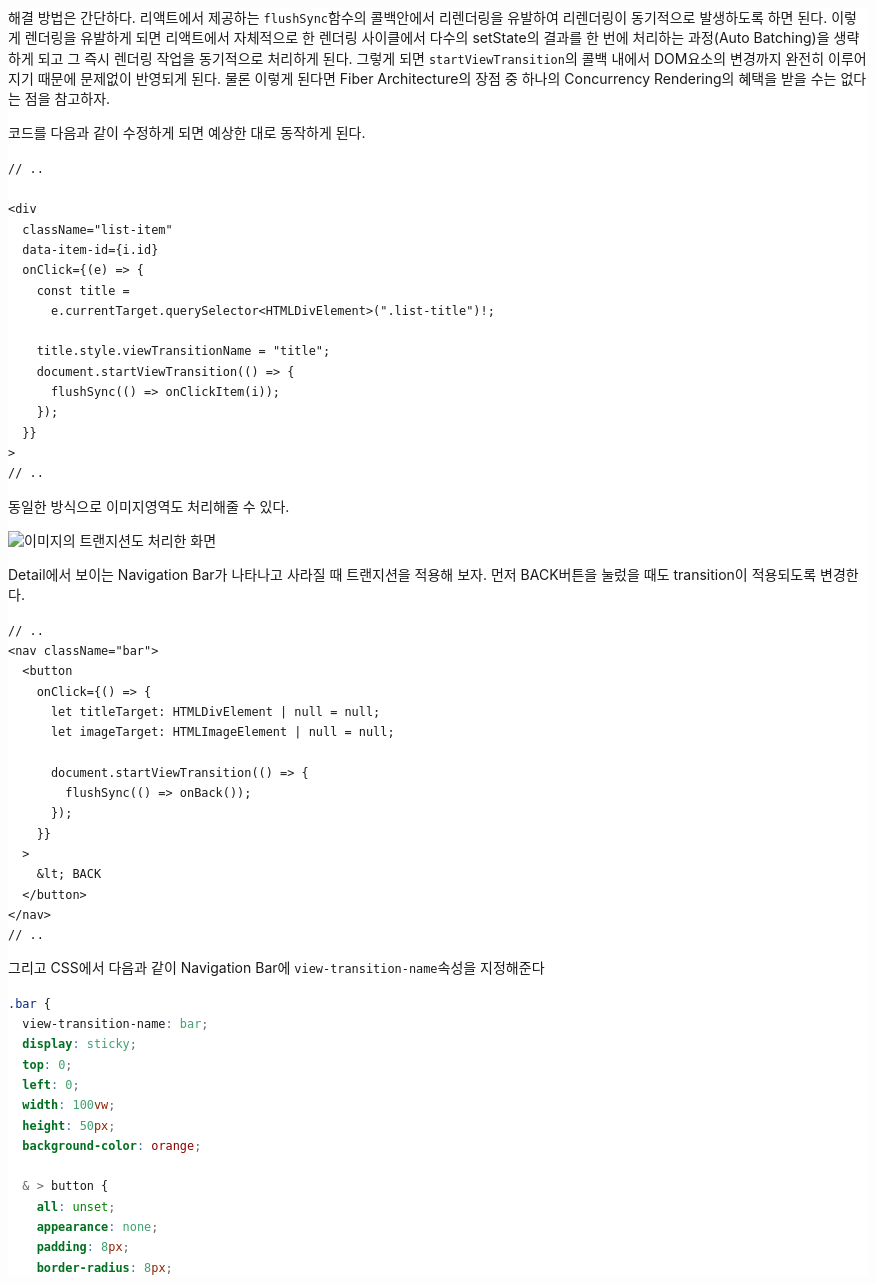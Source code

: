 해결 방법은 간단하다. 리액트에서 제공하는 `flushSync`함수의 콜백안에서 리렌더링을 유발하여 리렌더링이 동기적으로 발생하도록 하면 된다. 이렇게 렌더링을 유발하게 되면 리액트에서 자체적으로 한 렌더링 사이클에서 다수의 setState의 결과를 한 번에 처리하는 과정(Auto Batching)을 생략하게 되고 그 즉시 렌더링 작업을 동기적으로 처리하게 된다. 그렇게 되면 `startViewTransition`의 콜백 내에서 DOM요소의 변경까지 완전히 이루어지기 때문에 문제없이 반영되게 된다. 물론 이렇게 된다면 Fiber Architecture의 장점 중 하나의 Concurrency Rendering의 혜택을 받을 수는 없다는 점을 참고하자.

코드를 다음과 같이 수정하게 되면 예상한 대로 동작하게 된다.

```tsx
// ..

<div
  className="list-item"
  data-item-id={i.id}
  onClick={(e) => {
    const title =
      e.currentTarget.querySelector<HTMLDivElement>(".list-title")!;

    title.style.viewTransitionName = "title";
    document.startViewTransition(() => {
      flushSync(() => onClickItem(i));
    });
  }}
>
// ..
```

동일한 방식으로 이미지영역도 처리해줄 수 있다.

![이미지의 트랜지션도 처리한 화면](/images/example4.gif)

Detail에서 보이는 Navigation Bar가 나타나고 사라질 때 트랜지션을 적용해 보자. 먼저 BACK버튼을 눌렀을 때도 transition이 적용되도록 변경한다.

```tsx
// ..
<nav className="bar">
  <button
    onClick={() => {
      let titleTarget: HTMLDivElement | null = null;
      let imageTarget: HTMLImageElement | null = null;

      document.startViewTransition(() => {
        flushSync(() => onBack());
      });
    }}
  >
    &lt; BACK
  </button>
</nav>
// ..
```

그리고 CSS에서 다음과 같이 Navigation Bar에 `view-transition-name`속성을 지정해준다

```css
.bar {
  view-transition-name: bar;
  display: sticky;
  top: 0;
  left: 0;
  width: 100vw;
  height: 50px;
  background-color: orange;

  & > button {
    all: unset;
    appearance: none;
    padding: 8px;
    border-radius: 8px;
```